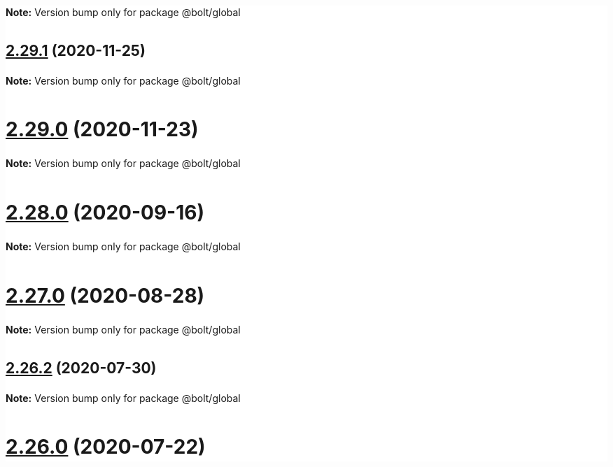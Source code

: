 **Note:** Version bump only for package @bolt/global





## [2.29.1](https://github.com/bolt-design-system/bolt/tree/master/packages/global/compare/v2.29.0...v2.29.1) (2020-11-25)

**Note:** Version bump only for package @bolt/global





# [2.29.0](https://github.com/bolt-design-system/bolt/tree/master/packages/global/compare/v2.28.0...v2.29.0) (2020-11-23)

**Note:** Version bump only for package @bolt/global





# [2.28.0](https://github.com/bolt-design-system/bolt/tree/master/packages/global/compare/v2.27.1...v2.28.0) (2020-09-16)

**Note:** Version bump only for package @bolt/global





# [2.27.0](https://github.com/bolt-design-system/bolt/tree/master/packages/global/compare/v2.27.0-alpha-calculator-2...v2.27.0) (2020-08-28)

**Note:** Version bump only for package @bolt/global





## [2.26.2](https://github.com/bolt-design-system/bolt/tree/master/packages/global/compare/v2.26.1...v2.26.2) (2020-07-30)

**Note:** Version bump only for package @bolt/global





# [2.26.0](https://github.com/bolt-design-system/bolt/tree/master/packages/global/compare/v2.25.1...v2.26.0) (2020-07-22)
